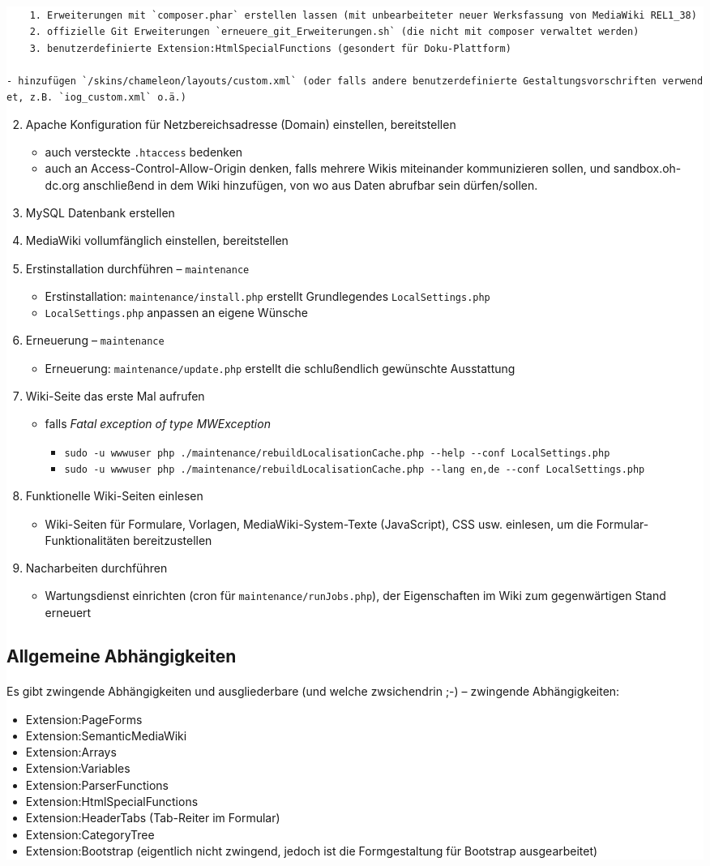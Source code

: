         1. Erweiterungen mit `composer.phar` erstellen lassen (mit unbearbeiteter neuer Werksfassung von MediaWiki REL1_38)
        2. offizielle Git Erweiterungen `erneuere_git_Erweiterungen.sh` (die nicht mit composer verwaltet werden)
        3. benutzerdefinierte Extension:HtmlSpecialFunctions (gesondert für Doku-Plattform)
    
    - hinzufügen `/skins/chameleon/layouts/custom.xml` (oder falls andere benutzerdefinierte Gestaltungsvorschriften verwendet, z.B. `iog_custom.xml` o.ä.)
    
2. Apache Konfiguration für Netzbereichsadresse (Domain) einstellen, bereitstellen

    - auch versteckte `.htaccess` bedenken
    - auch an Access-Control-Allow-Origin denken, falls mehrere Wikis miteinander kommunizieren sollen, und sandbox.oh-dc.org anschließend in dem Wiki hinzufügen, von wo aus Daten abrufbar sein dürfen/sollen.

3. MySQL Datenbank erstellen
4. MediaWiki vollumfänglich einstellen, bereitstellen
5. Erstinstallation durchführen – `maintenance`

    - Erstinstallation: `maintenance/install.php` erstellt Grundlegendes `LocalSettings.php`
    - `LocalSettings.php` anpassen an eigene Wünsche
    
6. Erneuerung – `maintenance`

    - Erneuerung: `maintenance/update.php` erstellt die schlußendlich gewünschte Ausstattung


7. Wiki-Seite das erste Mal aufrufen 

    - falls *Fatal exception of type MWException*
    
        - `sudo -u wwwuser php ./maintenance/rebuildLocalisationCache.php --help --conf LocalSettings.php`
        - `sudo -u wwwuser php ./maintenance/rebuildLocalisationCache.php --lang en,de --conf LocalSettings.php`

8. Funktionelle Wiki-Seiten einlesen

    - Wiki-Seiten für Formulare, Vorlagen, MediaWiki-System-Texte (JavaScript), CSS usw. einlesen, um die Formular-Funktionalitäten bereitzustellen

9. Nacharbeiten durchführen

    - Wartungsdienst einrichten (cron für `maintenance/runJobs.php`), der Eigenschaften im Wiki zum gegenwärtigen Stand erneuert



## Allgemeine Abhängigkeiten

Es gibt zwingende Abhängigkeiten und ausgliederbare (und welche zwsichendrin ;-) – zwingende Abhängigkeiten:

- Extension:PageForms
- Extension:SemanticMediaWiki
- Extension:Arrays
- Extension:Variables
- Extension:ParserFunctions
- Extension:HtmlSpecialFunctions
- Extension:HeaderTabs (Tab-Reiter im Formular)
- Extension:CategoryTree
- Extension:Bootstrap (eigentlich nicht zwingend, jedoch ist die Formgestaltung für Bootstrap ausgearbeitet)
